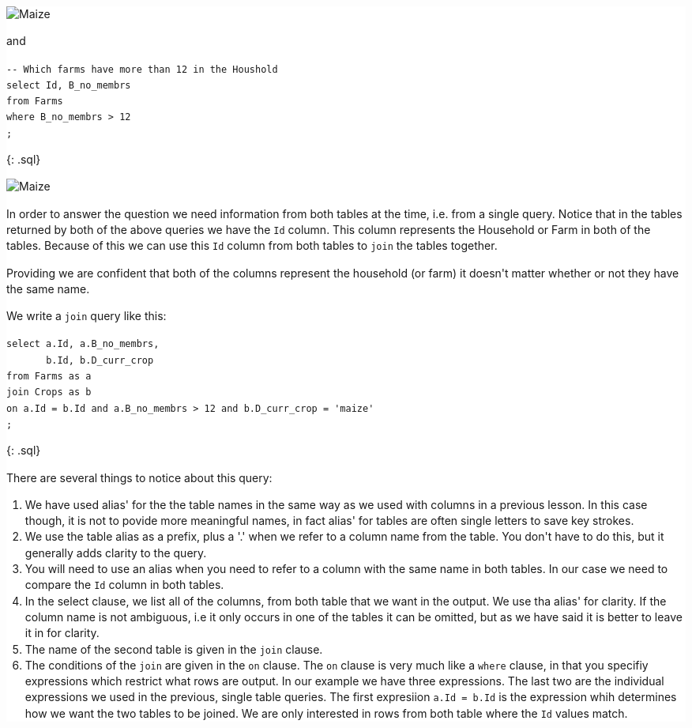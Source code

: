 
![Maize](../fig/SQL_09_maize.png)

and

~~~
-- Which farms have more than 12 in the Houshold
select Id, B_no_membrs 
from Farms
where B_no_membrs > 12
;
~~~~
{: .sql}

![Maize](../fig/SQL_09_maize.png)

In order to answer the question we need information from both tables at the time, i.e. from a single query.
Notice that in the tables returned by both of the above queries we have the `Id` column.
This column represents the Household or Farm in both of the tables. Because of this we can use this `Id` column from both tables to `join`
the tables together.  

Providing we are confident that both of the columns represent the household (or farm) it doesn't matter whether or not they have the same name.

We write a `join` query like this:

~~~
select a.Id, a.B_no_membrs,
       b.Id, b.D_curr_crop
from Farms as a
join Crops as b
on a.Id = b.Id and a.B_no_membrs > 12 and b.D_curr_crop = 'maize'
;
~~~
{: .sql}

There are several things to notice about this query:

1. We have used alias' for the the table names in the same way as we used with columns in a previous lesson. In this case though, it is not to povide
more meaningful names, in fact alias' for tables are often single letters to save key strokes.
2. We use the table alias as a prefix, plus a '.' when we refer to a column name from the table. You don't have to do this, but it generally adds clarity to the query.
3. You will need to use an alias when you need to refer to a column with the same name in both tables. In our case we need to compare the `Id` column in both tables.
4. In the select clause, we list all of the columns, from both table that we want in the output. We use tha alias' for clarity. If the column name is not ambiguous, i.e it only occurs in one of the tables it 
can be omitted, but as we have said it is better to leave it in for clarity.
5. The name of the second table is given in the `join` clause.
6. The conditions of the `join` are given in the `on` clause. The `on` clause is very much like a `where` clause, in that you specifiy expressions which restrict what rows
are output. In our example we have three expressions. The last two are the individual expressions we used in the previous, single table queries. The first 
expresiion `a.Id = b.Id` is the expression whih determines how we want the two tables to be joined. 
We are only interested in rows from both table where the `Id` values match.
